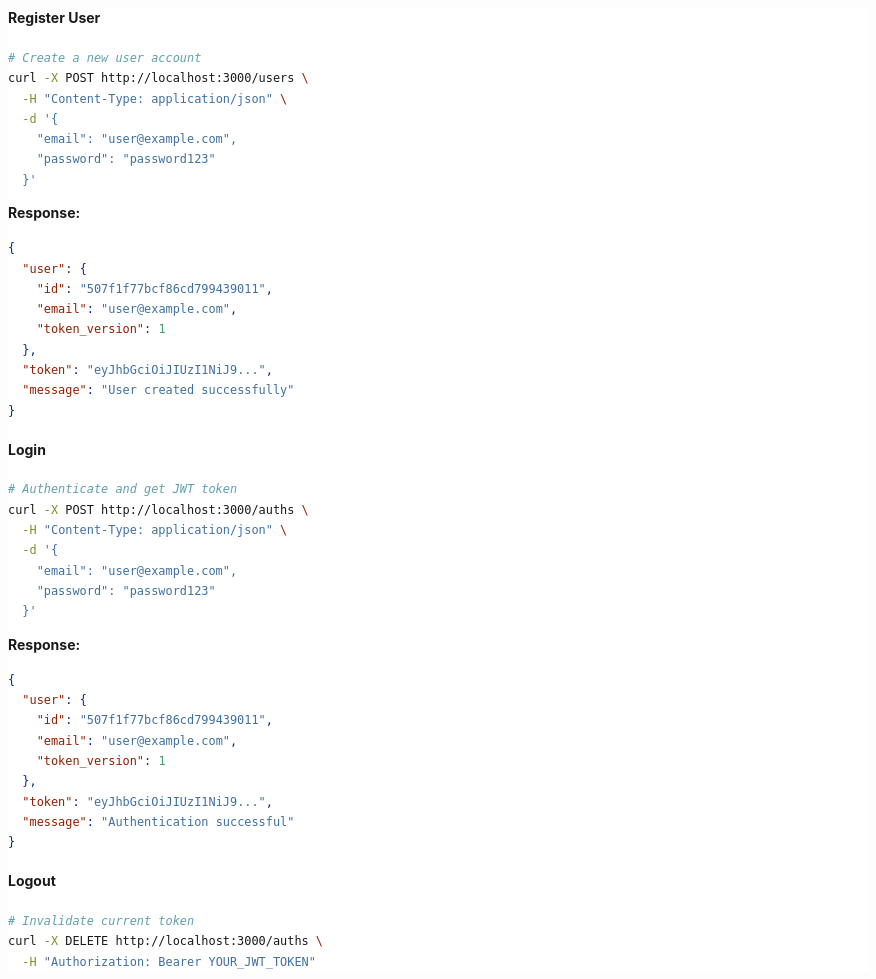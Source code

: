 #### Register User
```bash
# Create a new user account
curl -X POST http://localhost:3000/users \
  -H "Content-Type: application/json" \
  -d '{
    "email": "user@example.com",
    "password": "password123"
  }'
```

**Response:**
```json
{
  "user": {
    "id": "507f1f77bcf86cd799439011",
    "email": "user@example.com",
    "token_version": 1
  },
  "token": "eyJhbGciOiJIUzI1NiJ9...",
  "message": "User created successfully"
}
```

#### Login
```bash
# Authenticate and get JWT token
curl -X POST http://localhost:3000/auths \
  -H "Content-Type: application/json" \
  -d '{
    "email": "user@example.com",
    "password": "password123"
  }'
```

**Response:**
```json
{
  "user": {
    "id": "507f1f77bcf86cd799439011",
    "email": "user@example.com",
    "token_version": 1
  },
  "token": "eyJhbGciOiJIUzI1NiJ9...",
  "message": "Authentication successful"
}
```

#### Logout
```bash
# Invalidate current token
curl -X DELETE http://localhost:3000/auths \
  -H "Authorization: Bearer YOUR_JWT_TOKEN"
```
